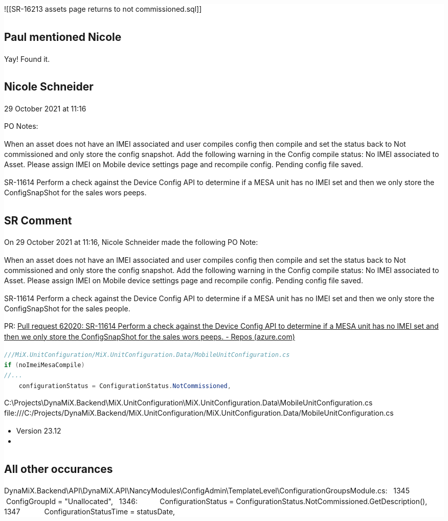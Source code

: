 ![[SR-16213 assets page returns to not commissioned.sql]]

## Paul mentioned Nicole

Yay! Found it. 

## Nicole Schneider 

29 October 2021 at 11:16

PO Notes:

When an asset does not have an IMEI associated and user compiles config then compile and set the status back to Not commissioned and only store the config snapshot. Add the following warning in the Config compile status: No IMEI associated to Asset. Please assign IMEI on Mobile device settings page and recompile config. Pending config file saved.

SR-11614 Perform a check against the Device Config API to determine if a MESA unit has no IMEI set and then we only store the ConfigSnapShot for the sales wors peeps.


## SR Comment

On 29 October 2021 at 11:16, Nicole Schneider made the following PO Note:

When an asset does not have an IMEI associated and user compiles config then compile and set the status back to Not commissioned and only store the config snapshot. Add the following warning in the Config compile status: No IMEI associated to Asset. Please assign IMEI on Mobile device settings page and recompile config. Pending config file saved.

SR-11614 Perform a check against the Device Config API to determine if a MESA unit has no IMEI set and then we only store the ConfigSnapShot for the sales people.

PR: [Pull request 62020: SR-11614 Perform a check against the Device Config API to determine if a MESA unit has no IMEI set and then we only store the ConfigSnapShot for the sales wors peeps. - Repos (azure.com)](https://dev.azure.com/MiXTelematics/Common/_git/DynaMiX.Backend/pullrequest/62020)
```c#
///MiX.UnitConfiguration/MiX.UnitConfiguration.Data/MobileUnitConfiguration.cs
if (noImeiMesaCompile)
//...
	configurationStatus = ConfigurationStatus.NotCommissioned,
```

C:\Projects\DynaMiX.Backend\MiX.UnitConfiguration\MiX.UnitConfiguration.Data\MobileUnitConfiguration.cs
file:///C:/Projects/DynaMiX.Backend/MiX.UnitConfiguration/MiX.UnitConfiguration.Data/MobileUnitConfiguration.cs
- Version 23.12
- 

## All other occurances

DynaMiX.Backend\API\DynaMiX.API\NancyModules\ConfigAdmin\TemplateLevel\ConfigurationGroupsModule.cs:
  1345            ConfigGroupId = "Unallocated",
  1346:           ConfigurationStatus = ConfigurationStatus.NotCommissioned.GetDescription(),
  1347            ConfigurationStatusTime = statusDate,
